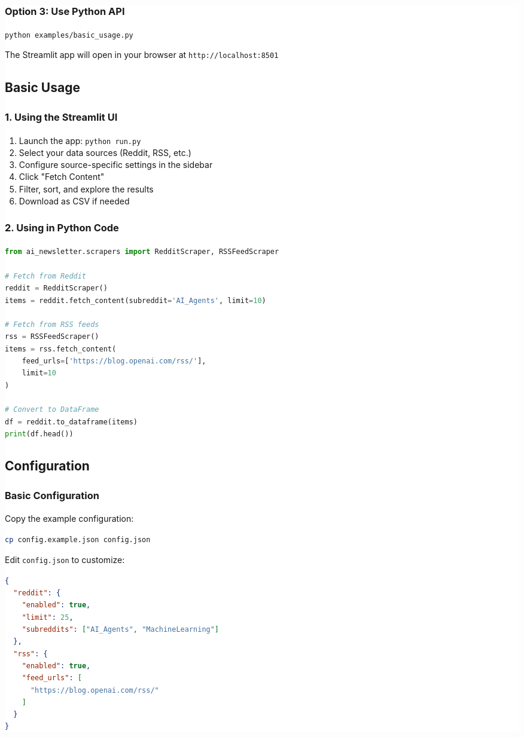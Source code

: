 ### Option 3: Use Python API

```bash
python examples/basic_usage.py
```

The Streamlit app will open in your browser at `http://localhost:8501`

## Basic Usage

### 1. Using the Streamlit UI

1. Launch the app: `python run.py`
2. Select your data sources (Reddit, RSS, etc.)
3. Configure source-specific settings in the sidebar
4. Click "Fetch Content"
5. Filter, sort, and explore the results
6. Download as CSV if needed

### 2. Using in Python Code

```python
from ai_newsletter.scrapers import RedditScraper, RSSFeedScraper

# Fetch from Reddit
reddit = RedditScraper()
items = reddit.fetch_content(subreddit='AI_Agents', limit=10)

# Fetch from RSS feeds
rss = RSSFeedScraper()
items = rss.fetch_content(
    feed_urls=['https://blog.openai.com/rss/'],
    limit=10
)

# Convert to DataFrame
df = reddit.to_dataframe(items)
print(df.head())
```

## Configuration

### Basic Configuration

Copy the example configuration:

```bash
cp config.example.json config.json
```

Edit `config.json` to customize:

```json
{
  "reddit": {
    "enabled": true,
    "limit": 25,
    "subreddits": ["AI_Agents", "MachineLearning"]
  },
  "rss": {
    "enabled": true,
    "feed_urls": [
      "https://blog.openai.com/rss/"
    ]
  }
}
```